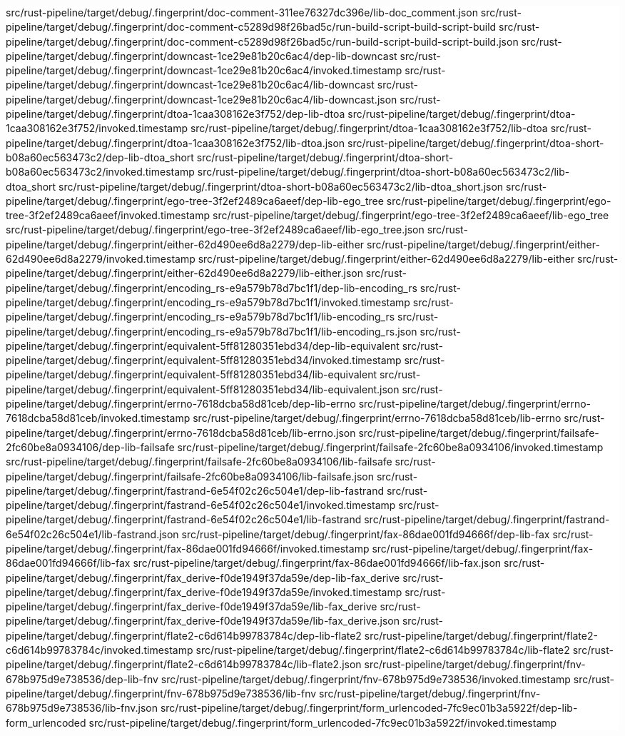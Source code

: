 src/rust-pipeline/target/debug/.fingerprint/doc-comment-311ee76327dc396e/lib-doc_comment.json
src/rust-pipeline/target/debug/.fingerprint/doc-comment-c5289d98f26bad5c/run-build-script-build-script-build
src/rust-pipeline/target/debug/.fingerprint/doc-comment-c5289d98f26bad5c/run-build-script-build-script-build.json
src/rust-pipeline/target/debug/.fingerprint/downcast-1ce29e81b20c6ac4/dep-lib-downcast
src/rust-pipeline/target/debug/.fingerprint/downcast-1ce29e81b20c6ac4/invoked.timestamp
src/rust-pipeline/target/debug/.fingerprint/downcast-1ce29e81b20c6ac4/lib-downcast
src/rust-pipeline/target/debug/.fingerprint/downcast-1ce29e81b20c6ac4/lib-downcast.json
src/rust-pipeline/target/debug/.fingerprint/dtoa-1caa308162e3f752/dep-lib-dtoa
src/rust-pipeline/target/debug/.fingerprint/dtoa-1caa308162e3f752/invoked.timestamp
src/rust-pipeline/target/debug/.fingerprint/dtoa-1caa308162e3f752/lib-dtoa
src/rust-pipeline/target/debug/.fingerprint/dtoa-1caa308162e3f752/lib-dtoa.json
src/rust-pipeline/target/debug/.fingerprint/dtoa-short-b08a60ec563473c2/dep-lib-dtoa_short
src/rust-pipeline/target/debug/.fingerprint/dtoa-short-b08a60ec563473c2/invoked.timestamp
src/rust-pipeline/target/debug/.fingerprint/dtoa-short-b08a60ec563473c2/lib-dtoa_short
src/rust-pipeline/target/debug/.fingerprint/dtoa-short-b08a60ec563473c2/lib-dtoa_short.json
src/rust-pipeline/target/debug/.fingerprint/ego-tree-3f2ef2489ca6aeef/dep-lib-ego_tree
src/rust-pipeline/target/debug/.fingerprint/ego-tree-3f2ef2489ca6aeef/invoked.timestamp
src/rust-pipeline/target/debug/.fingerprint/ego-tree-3f2ef2489ca6aeef/lib-ego_tree
src/rust-pipeline/target/debug/.fingerprint/ego-tree-3f2ef2489ca6aeef/lib-ego_tree.json
src/rust-pipeline/target/debug/.fingerprint/either-62d490ee6d8a2279/dep-lib-either
src/rust-pipeline/target/debug/.fingerprint/either-62d490ee6d8a2279/invoked.timestamp
src/rust-pipeline/target/debug/.fingerprint/either-62d490ee6d8a2279/lib-either
src/rust-pipeline/target/debug/.fingerprint/either-62d490ee6d8a2279/lib-either.json
src/rust-pipeline/target/debug/.fingerprint/encoding_rs-e9a579b78d7bc1f1/dep-lib-encoding_rs
src/rust-pipeline/target/debug/.fingerprint/encoding_rs-e9a579b78d7bc1f1/invoked.timestamp
src/rust-pipeline/target/debug/.fingerprint/encoding_rs-e9a579b78d7bc1f1/lib-encoding_rs
src/rust-pipeline/target/debug/.fingerprint/encoding_rs-e9a579b78d7bc1f1/lib-encoding_rs.json
src/rust-pipeline/target/debug/.fingerprint/equivalent-5ff81280351ebd34/dep-lib-equivalent
src/rust-pipeline/target/debug/.fingerprint/equivalent-5ff81280351ebd34/invoked.timestamp
src/rust-pipeline/target/debug/.fingerprint/equivalent-5ff81280351ebd34/lib-equivalent
src/rust-pipeline/target/debug/.fingerprint/equivalent-5ff81280351ebd34/lib-equivalent.json
src/rust-pipeline/target/debug/.fingerprint/errno-7618dcba58d81ceb/dep-lib-errno
src/rust-pipeline/target/debug/.fingerprint/errno-7618dcba58d81ceb/invoked.timestamp
src/rust-pipeline/target/debug/.fingerprint/errno-7618dcba58d81ceb/lib-errno
src/rust-pipeline/target/debug/.fingerprint/errno-7618dcba58d81ceb/lib-errno.json
src/rust-pipeline/target/debug/.fingerprint/failsafe-2fc60be8a0934106/dep-lib-failsafe
src/rust-pipeline/target/debug/.fingerprint/failsafe-2fc60be8a0934106/invoked.timestamp
src/rust-pipeline/target/debug/.fingerprint/failsafe-2fc60be8a0934106/lib-failsafe
src/rust-pipeline/target/debug/.fingerprint/failsafe-2fc60be8a0934106/lib-failsafe.json
src/rust-pipeline/target/debug/.fingerprint/fastrand-6e54f02c26c504e1/dep-lib-fastrand
src/rust-pipeline/target/debug/.fingerprint/fastrand-6e54f02c26c504e1/invoked.timestamp
src/rust-pipeline/target/debug/.fingerprint/fastrand-6e54f02c26c504e1/lib-fastrand
src/rust-pipeline/target/debug/.fingerprint/fastrand-6e54f02c26c504e1/lib-fastrand.json
src/rust-pipeline/target/debug/.fingerprint/fax-86dae001fd94666f/dep-lib-fax
src/rust-pipeline/target/debug/.fingerprint/fax-86dae001fd94666f/invoked.timestamp
src/rust-pipeline/target/debug/.fingerprint/fax-86dae001fd94666f/lib-fax
src/rust-pipeline/target/debug/.fingerprint/fax-86dae001fd94666f/lib-fax.json
src/rust-pipeline/target/debug/.fingerprint/fax_derive-f0de1949f37da59e/dep-lib-fax_derive
src/rust-pipeline/target/debug/.fingerprint/fax_derive-f0de1949f37da59e/invoked.timestamp
src/rust-pipeline/target/debug/.fingerprint/fax_derive-f0de1949f37da59e/lib-fax_derive
src/rust-pipeline/target/debug/.fingerprint/fax_derive-f0de1949f37da59e/lib-fax_derive.json
src/rust-pipeline/target/debug/.fingerprint/flate2-c6d614b99783784c/dep-lib-flate2
src/rust-pipeline/target/debug/.fingerprint/flate2-c6d614b99783784c/invoked.timestamp
src/rust-pipeline/target/debug/.fingerprint/flate2-c6d614b99783784c/lib-flate2
src/rust-pipeline/target/debug/.fingerprint/flate2-c6d614b99783784c/lib-flate2.json
src/rust-pipeline/target/debug/.fingerprint/fnv-678b975d9e738536/dep-lib-fnv
src/rust-pipeline/target/debug/.fingerprint/fnv-678b975d9e738536/invoked.timestamp
src/rust-pipeline/target/debug/.fingerprint/fnv-678b975d9e738536/lib-fnv
src/rust-pipeline/target/debug/.fingerprint/fnv-678b975d9e738536/lib-fnv.json
src/rust-pipeline/target/debug/.fingerprint/form_urlencoded-7fc9ec01b3a5922f/dep-lib-form_urlencoded
src/rust-pipeline/target/debug/.fingerprint/form_urlencoded-7fc9ec01b3a5922f/invoked.timestamp